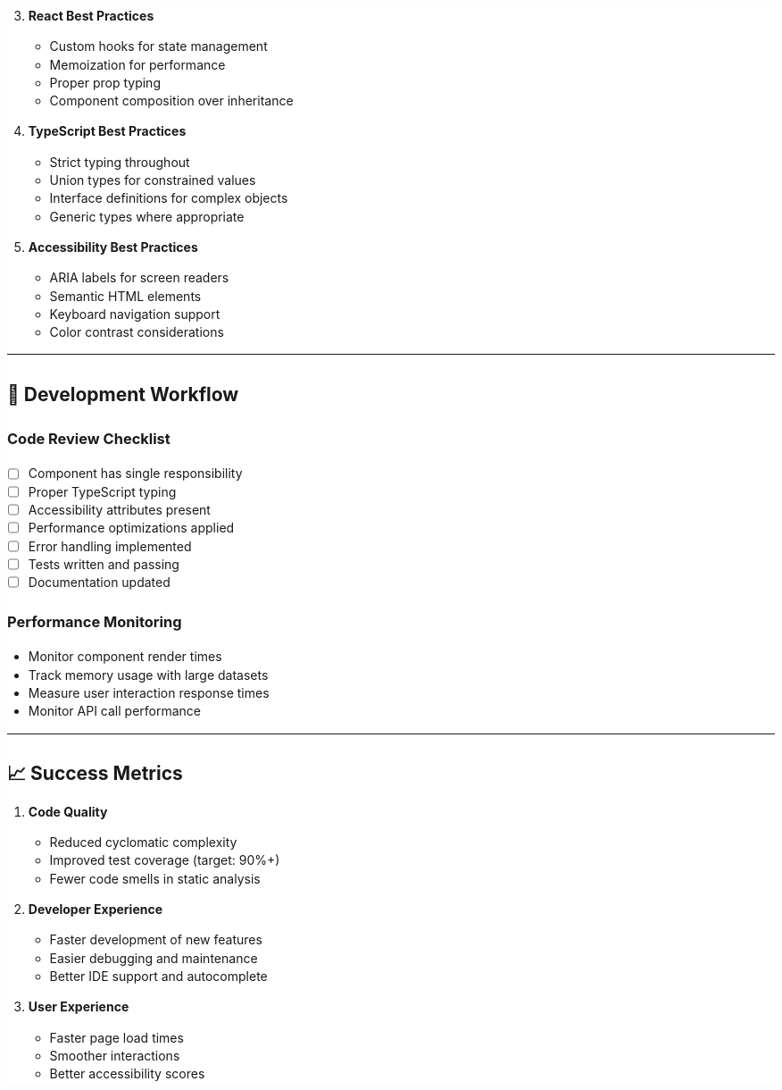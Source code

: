 3. **React Best Practices**
   - Custom hooks for state management
   - Memoization for performance
   - Proper prop typing
   - Component composition over inheritance

4. **TypeScript Best Practices**
   - Strict typing throughout
   - Union types for constrained values
   - Interface definitions for complex objects
   - Generic types where appropriate

5. **Accessibility Best Practices**
   - ARIA labels for screen readers
   - Semantic HTML elements
   - Keyboard navigation support
   - Color contrast considerations

---

## 🔧 **Development Workflow**

### **Code Review Checklist**
- [ ] Component has single responsibility
- [ ] Proper TypeScript typing
- [ ] Accessibility attributes present
- [ ] Performance optimizations applied
- [ ] Error handling implemented
- [ ] Tests written and passing
- [ ] Documentation updated

### **Performance Monitoring**
- Monitor component render times
- Track memory usage with large datasets
- Measure user interaction response times
- Monitor API call performance

---

## 📈 **Success Metrics**

1. **Code Quality**
   - Reduced cyclomatic complexity
   - Improved test coverage (target: 90%+)
   - Fewer code smells in static analysis

2. **Developer Experience**
   - Faster development of new features
   - Easier debugging and maintenance
   - Better IDE support and autocomplete

3. **User Experience**
   - Faster page load times
   - Smoother interactions
   - Better accessibility scores
